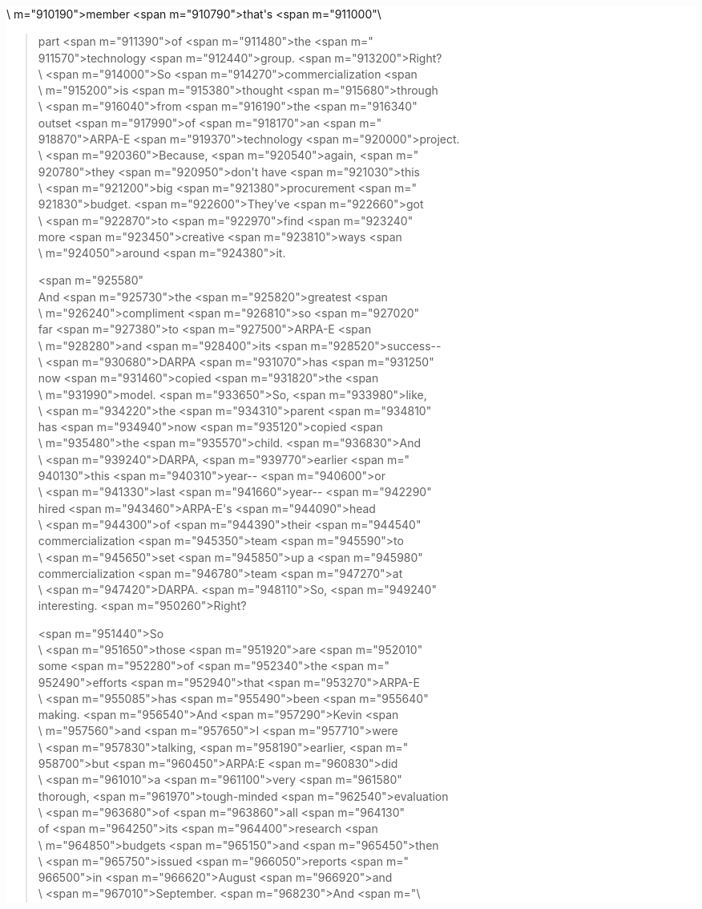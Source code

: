   \ m=\"910190\">member</span> <span m=\"910790\">that's</span> <span m=\"911000\"\
  >part</span> <span m=\"911390\">of</span> <span m=\"911480\">the</span> <span m=\"\
  911570\">technology</span> <span m=\"912440\">group.</span> <span m=\"913200\">Right?</span>\
  \ <span m=\"914000\">So</span> <span m=\"914270\">commercialization</span> <span\
  \ m=\"915200\">is</span> <span m=\"915380\">thought</span> <span m=\"915680\">through</span>\
  \ <span m=\"916040\">from</span> <span m=\"916190\">the</span> <span m=\"916340\"\
  >outset</span> <span m=\"917990\">of</span> <span m=\"918170\">an</span> <span m=\"\
  918870\">ARPA-E</span> <span m=\"919370\">technology</span> <span m=\"920000\">project.</span>\
  \ <span m=\"920360\">Because,</span> <span m=\"920540\">again,</span> <span m=\"\
  920780\">they</span> <span m=\"920950\">don't have</span> <span m=\"921030\">this</span>\
  \ <span m=\"921200\">big</span> <span m=\"921380\">procurement</span> <span m=\"\
  921830\">budget.</span> <span m=\"922600\">They've</span> <span m=\"922660\">got</span>\
  \ <span m=\"922870\">to</span> <span m=\"922970\">find</span> <span m=\"923240\"\
  >more</span> <span m=\"923450\">creative</span> <span m=\"923810\">ways</span> <span\
  \ m=\"924050\">around</span> <span m=\"924380\">it.</span></p><p><span m=\"925580\"\
  >And</span> <span m=\"925730\">the</span> <span m=\"925820\">greatest</span> <span\
  \ m=\"926240\">compliment</span> <span m=\"926810\">so</span> <span m=\"927020\"\
  >far</span> <span m=\"927380\">to</span> <span m=\"927500\">ARPA-E</span> <span\
  \ m=\"928280\">and</span> <span m=\"928400\">its</span> <span m=\"928520\">success--</span>\
  \ <span m=\"930680\">DARPA</span> <span m=\"931070\">has</span> <span m=\"931250\"\
  >now</span> <span m=\"931460\">copied</span> <span m=\"931820\">the</span> <span\
  \ m=\"931990\">model.</span> <span m=\"933650\">So,</span> <span m=\"933980\">like,</span>\
  \ <span m=\"934220\">the</span> <span m=\"934310\">parent</span> <span m=\"934810\"\
  >has</span> <span m=\"934940\">now</span> <span m=\"935120\">copied</span> <span\
  \ m=\"935480\">the</span> <span m=\"935570\">child.</span> <span m=\"936830\">And</span>\
  \ <span m=\"939240\">DARPA,</span> <span m=\"939770\">earlier</span> <span m=\"\
  940130\">this</span> <span m=\"940310\">year--</span> <span m=\"940600\">or</span>\
  \ <span m=\"941330\">last</span> <span m=\"941660\">year--</span> <span m=\"942290\"\
  >hired</span> <span m=\"943460\">ARPA-E's</span> <span m=\"944090\">head</span>\
  \ <span m=\"944300\">of</span> <span m=\"944390\">their</span> <span m=\"944540\"\
  >commercialization</span> <span m=\"945350\">team</span> <span m=\"945590\">to</span>\
  \ <span m=\"945650\">set</span> <span m=\"945850\">up a</span> <span m=\"945980\"\
  >commercialization</span> <span m=\"946780\">team</span> <span m=\"947270\">at</span>\
  \ <span m=\"947420\">DARPA.</span> <span m=\"948110\">So,</span> <span m=\"949240\"\
  >interesting.</span> <span m=\"950260\">Right?</span></p><p><span m=\"951440\">So</span>\
  \ <span m=\"951650\">those</span> <span m=\"951920\">are</span> <span m=\"952010\"\
  >some</span> <span m=\"952280\">of</span> <span m=\"952340\">the</span> <span m=\"\
  952490\">efforts</span> <span m=\"952940\">that</span> <span m=\"953270\">ARPA-E</span>\
  \ <span m=\"955085\">has</span> <span m=\"955490\">been</span> <span m=\"955640\"\
  >making.</span> <span m=\"956540\">And</span> <span m=\"957290\">Kevin</span> <span\
  \ m=\"957560\">and</span> <span m=\"957650\">I</span> <span m=\"957710\">were</span>\
  \ <span m=\"957830\">talking,</span> <span m=\"958190\">earlier,</span> <span m=\"\
  958700\">but</span> <span m=\"960450\">ARPA:E</span> <span m=\"960830\">did</span>\
  \ <span m=\"961010\">a</span> <span m=\"961100\">very</span> <span m=\"961580\"\
  >thorough,</span> <span m=\"961970\">tough-minded</span> <span m=\"962540\">evaluation</span>\
  \ <span m=\"963680\">of</span> <span m=\"963860\">all</span> <span m=\"964130\"\
  >of</span> <span m=\"964250\">its</span> <span m=\"964400\">research</span> <span\
  \ m=\"964850\">budgets</span> <span m=\"965150\">and</span> <span m=\"965450\">then</span>\
  \ <span m=\"965750\">issued</span> <span m=\"966050\">reports</span> <span m=\"\
  966500\">in</span> <span m=\"966620\">August</span> <span m=\"966920\">and</span>\
  \ <span m=\"967010\">September.</span> <span m=\"968230\">And</span> <span m=\"\
